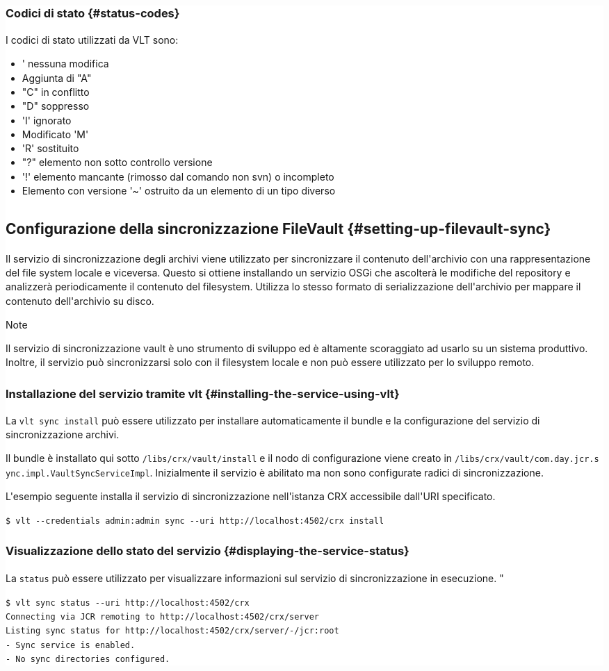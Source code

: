 ### Codici di stato {#status-codes}

I codici di stato utilizzati da VLT sono:

* &#39; nessuna modifica
* Aggiunta di &quot;A&quot;
* &quot;C&quot; in conflitto
* &quot;D&quot; soppresso
* &#39;I&#39; ignorato
* Modificato &#39;M&#39;
* &#39;R&#39; sostituito
* &quot;?&quot; elemento non sotto controllo versione
* &#39;!&#39; elemento mancante (rimosso dal comando non svn) o incompleto
* Elemento con versione &#39;~&#39; ostruito da un elemento di un tipo diverso

## Configurazione della sincronizzazione FileVault {#setting-up-filevault-sync}

Il servizio di sincronizzazione degli archivi viene utilizzato per sincronizzare il contenuto dell&#39;archivio con una rappresentazione del file system locale e viceversa. Questo si ottiene installando un servizio OSGi che ascolterà le modifiche del repository e analizzerà periodicamente il contenuto del filesystem. Utilizza lo stesso formato di serializzazione dell&#39;archivio per mappare il contenuto dell&#39;archivio su disco.

>[!NOTE]
>
>Il servizio di sincronizzazione vault è uno strumento di sviluppo ed è altamente scoraggiato ad usarlo su un sistema produttivo. Inoltre, il servizio può sincronizzarsi solo con il filesystem locale e non può essere utilizzato per lo sviluppo remoto.

### Installazione del servizio tramite vlt {#installing-the-service-using-vlt}

La `vlt sync install` può essere utilizzato per installare automaticamente il bundle e la configurazione del servizio di sincronizzazione archivi.

Il bundle è installato qui sotto `/libs/crx/vault/install` e il nodo di configurazione viene creato in `/libs/crx/vault/com.day.jcr.sync.impl.VaultSyncServiceImpl`. Inizialmente il servizio è abilitato ma non sono configurate radici di sincronizzazione.

L&#39;esempio seguente installa il servizio di sincronizzazione nell&#39;istanza CRX accessibile dall&#39;URI specificato.

```shell
$ vlt --credentials admin:admin sync --uri http://localhost:4502/crx install
```

### Visualizzazione dello stato del servizio {#displaying-the-service-status}

La `status` può essere utilizzato per visualizzare informazioni sul servizio di sincronizzazione in esecuzione. &quot;

```shell
$ vlt sync status --uri http://localhost:4502/crx
Connecting via JCR remoting to http://localhost:4502/crx/server
Listing sync status for http://localhost:4502/crx/server/-/jcr:root
- Sync service is enabled.
- No sync directories configured.
```
